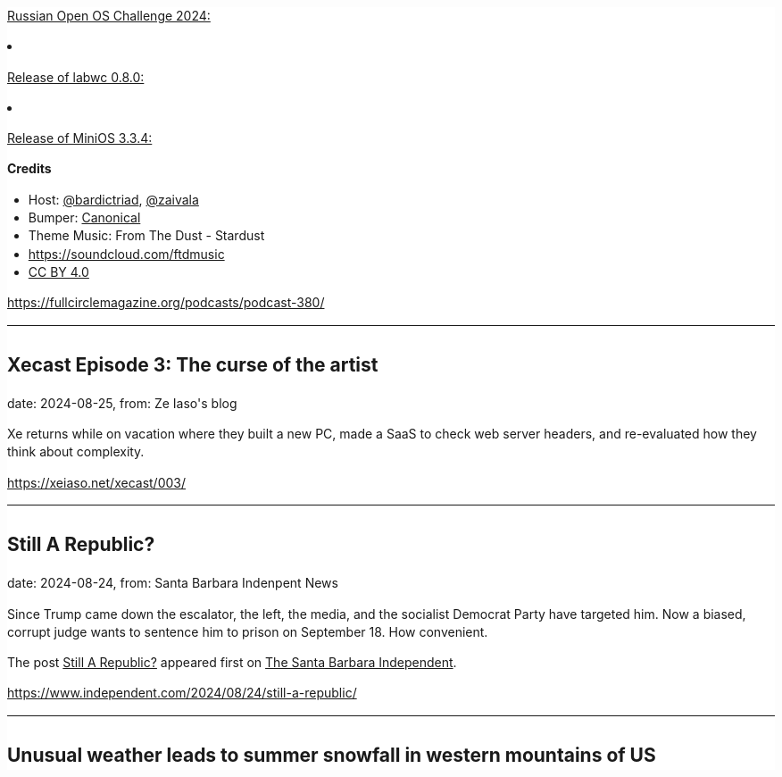 <p><a href="https://translate.google.com/website?sl=auto&amp;tl=en&amp;hl=en-US&amp;client=webapp&amp;u=https://openscaler.braim.org/">Russian Open OS Challenge 2024:</a></p>
</li>
<li>
<p><a href="https://github.com/labwc/labwc/releases/tag/0.8.0">Release of labwc 0.8.0:</a></p>
</li>
<li>
<p><a href="https://github.com/minios-linux/minios-live/releases/tag/v3.3.4">Release of MiniOS 3.3.4:</a></p>
</li>
</ul>
<p><strong>Credits</strong></p>
<ul>
<li>Host: <a href="https://twitter.com/bardictriad">@bardictriad</a>, <a href="mailto:zaivala@hostux.social">@zaivala</a></li>
<li>Bumper: <a href="https://canonical.com/">Canonical</a></li>
<li>Theme Music: From The Dust - Stardust</li>
<li><a href="https://soundcloud.com/ftdmusic">https://soundcloud.com/ftdmusic</a></li>
<li><a href="https://creativecommons.org/licenses/by/4.0/">CC BY 4.0</a></li>
</ul> 

<https://fullcirclemagazine.org/podcasts/podcast-380/>

---

## Xecast Episode 3: The curse of the artist

date: 2024-08-25, from: Ze Iaso's blog

Xe returns while on vacation where they built a new PC, made a SaaS to check web server headers, and re-evaluated how they think about complexity. 

<https://xeiaso.net/xecast/003/>

---

## Still A Republic?

date: 2024-08-24, from: Santa Barbara Indenpent News

<p>Since Trump came down the escalator, the left, the media, and the socialist Democrat Party have targeted him. Now a biased, corrupt judge wants to sentence him to prison on September 18. How convenient.</p>
<p>The post <a rel="nofollow" href="https://www.independent.com/2024/08/24/still-a-republic/">Still A Republic?</a> appeared first on <a rel="nofollow" href="https://www.independent.com">The Santa Barbara Independent</a>.</p>
 

<https://www.independent.com/2024/08/24/still-a-republic/>

---

## Unusual weather leads to summer snowfall in western mountains of US
